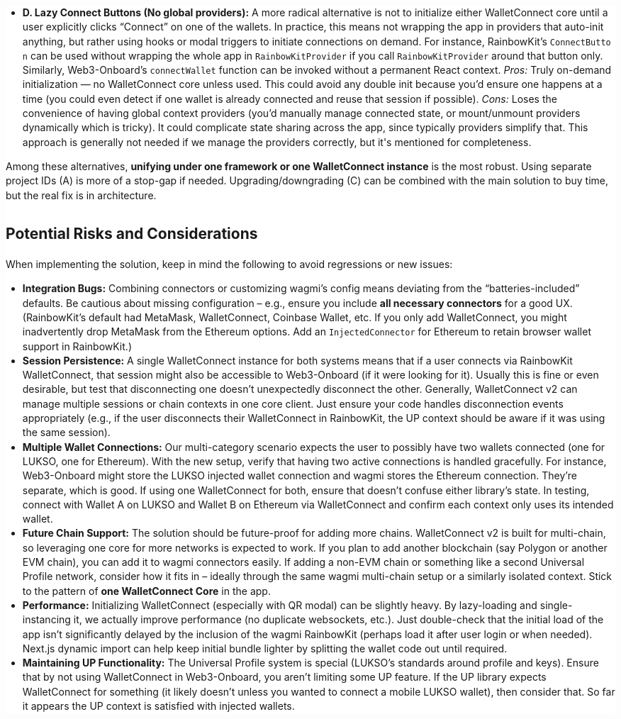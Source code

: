 * **D. Lazy Connect Buttons (No global providers):**
  A more radical alternative is not to initialize either WalletConnect core until a user explicitly clicks “Connect” on one of the wallets. In practice, this means not wrapping the app in providers that auto-init anything, but rather using hooks or modal triggers to initiate connections on demand. For instance, RainbowKit’s `ConnectButton` can be used without wrapping the whole app in `RainbowKitProvider` if you call `RainbowKitProvider` around that button only. Similarly, Web3-Onboard’s `connectWallet` function can be invoked without a permanent React context.
  *Pros:* Truly on-demand initialization — no WalletConnect core unless used. This could avoid any double init because you’d ensure one happens at a time (you could even detect if one wallet is already connected and reuse that session if possible).
  *Cons:* Loses the convenience of having global context providers (you’d manually manage connected state, or mount/unmount providers dynamically which is tricky). It could complicate state sharing across the app, since typically providers simplify that. This approach is generally not needed if we manage the providers correctly, but it's mentioned for completeness.

Among these alternatives, **unifying under one framework or one WalletConnect instance** is the most robust. Using separate project IDs (A) is more of a stop-gap if needed. Upgrading/downgrading (C) can be combined with the main solution to buy time, but the real fix is in architecture.

## Potential Risks and Considerations

When implementing the solution, keep in mind the following to avoid regressions or new issues:

* **Integration Bugs:** Combining connectors or customizing wagmi’s config means deviating from the “batteries-included” defaults. Be cautious about missing configuration – e.g., ensure you include **all necessary connectors** for a good UX. (RainbowKit’s default had MetaMask, WalletConnect, Coinbase Wallet, etc. If you only add WalletConnect, you might inadvertently drop MetaMask from the Ethereum options. Add an `InjectedConnector` for Ethereum to retain browser wallet support in RainbowKit.)
* **Session Persistence:** A single WalletConnect instance for both systems means that if a user connects via RainbowKit WalletConnect, that session might also be accessible to Web3-Onboard (if it were looking for it). Usually this is fine or even desirable, but test that disconnecting one doesn’t unexpectedly disconnect the other. Generally, WalletConnect v2 can manage multiple sessions or chain contexts in one core client. Just ensure your code handles disconnection events appropriately (e.g., if the user disconnects their WalletConnect in RainbowKit, the UP context should be aware if it was using the same session).
* **Multiple Wallet Connections:** Our multi-category scenario expects the user to possibly have two wallets connected (one for LUKSO, one for Ethereum). With the new setup, verify that having two active connections is handled gracefully. For instance, Web3-Onboard might store the LUKSO injected wallet connection and wagmi stores the Ethereum connection. They’re separate, which is good. If using one WalletConnect for both, ensure that doesn’t confuse either library’s state. In testing, connect with Wallet A on LUKSO and Wallet B on Ethereum via WalletConnect and confirm each context only uses its intended wallet.
* **Future Chain Support:** The solution should be future-proof for adding more chains. WalletConnect v2 is built for multi-chain, so leveraging one core for more networks is expected to work. If you plan to add another blockchain (say Polygon or another EVM chain), you can add it to wagmi connectors easily. If adding a non-EVM chain or something like a second Universal Profile network, consider how it fits in – ideally through the same wagmi multi-chain setup or a similarly isolated context. Stick to the pattern of **one WalletConnect Core** in the app.
* **Performance:** Initializing WalletConnect (especially with QR modal) can be slightly heavy. By lazy-loading and single-instancing it, we actually improve performance (no duplicate websockets, etc.). Just double-check that the initial load of the app isn’t significantly delayed by the inclusion of the wagmi RainbowKit (perhaps load it after user login or when needed). Next.js dynamic import can help keep initial bundle lighter by splitting the wallet code out until required.
* **Maintaining UP Functionality:** The Universal Profile system is special (LUKSO’s standards around profile and keys). Ensure that by not using WalletConnect in Web3-Onboard, you aren’t limiting some UP feature. If the UP library expects WalletConnect for something (it likely doesn’t unless you wanted to connect a mobile LUKSO wallet), then consider that. So far it appears the UP context is satisfied with injected wallets.
